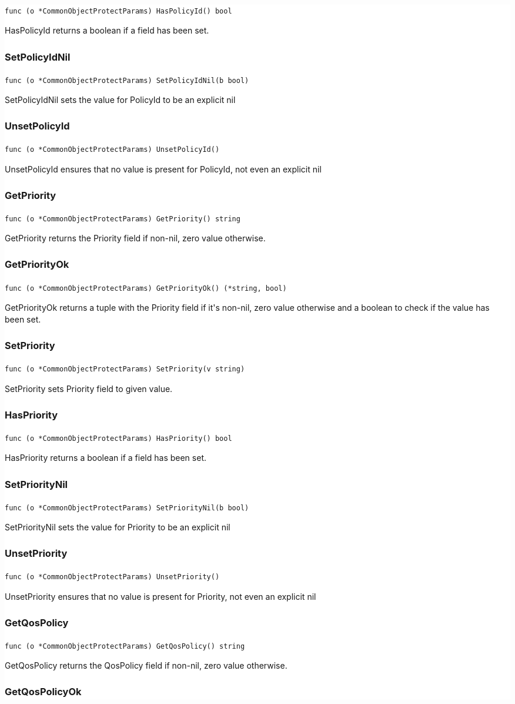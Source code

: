 `func (o *CommonObjectProtectParams) HasPolicyId() bool`

HasPolicyId returns a boolean if a field has been set.

### SetPolicyIdNil

`func (o *CommonObjectProtectParams) SetPolicyIdNil(b bool)`

 SetPolicyIdNil sets the value for PolicyId to be an explicit nil

### UnsetPolicyId
`func (o *CommonObjectProtectParams) UnsetPolicyId()`

UnsetPolicyId ensures that no value is present for PolicyId, not even an explicit nil
### GetPriority

`func (o *CommonObjectProtectParams) GetPriority() string`

GetPriority returns the Priority field if non-nil, zero value otherwise.

### GetPriorityOk

`func (o *CommonObjectProtectParams) GetPriorityOk() (*string, bool)`

GetPriorityOk returns a tuple with the Priority field if it's non-nil, zero value otherwise
and a boolean to check if the value has been set.

### SetPriority

`func (o *CommonObjectProtectParams) SetPriority(v string)`

SetPriority sets Priority field to given value.

### HasPriority

`func (o *CommonObjectProtectParams) HasPriority() bool`

HasPriority returns a boolean if a field has been set.

### SetPriorityNil

`func (o *CommonObjectProtectParams) SetPriorityNil(b bool)`

 SetPriorityNil sets the value for Priority to be an explicit nil

### UnsetPriority
`func (o *CommonObjectProtectParams) UnsetPriority()`

UnsetPriority ensures that no value is present for Priority, not even an explicit nil
### GetQosPolicy

`func (o *CommonObjectProtectParams) GetQosPolicy() string`

GetQosPolicy returns the QosPolicy field if non-nil, zero value otherwise.

### GetQosPolicyOk
